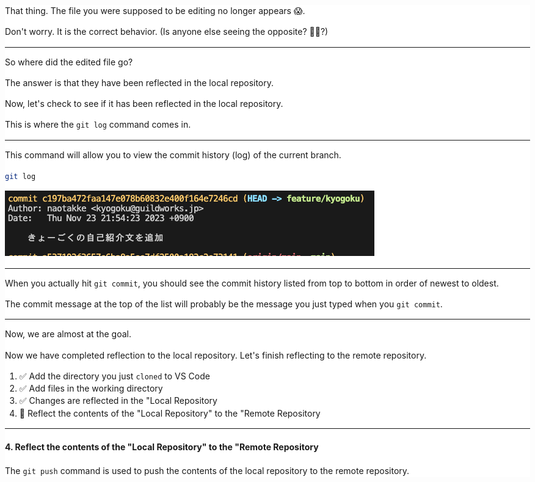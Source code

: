 That thing.
The file you were supposed to be editing no longer appears 😱.

Don't worry. It is the correct behavior.
(Is anyone else seeing the opposite? 🙋‍♀️?)

----

So where did the edited file go?

The answer is that they have been reflected in the local repository.

Now, let's check to see if it has been reflected in the local repository.

This is where the `git log` command comes in.

----

This command will allow you to view the commit history (log) of the current branch.

```bash
git log
```
![w:1000px](images/2023-11-23-21-56-20.png)

----

When you actually hit `git commit`, you should see the commit history listed from top to bottom in order of newest to oldest.

The commit message at the top of the list will probably be the message you just typed when you `git commit`.

----

Now, we are almost at the goal.

Now we have completed reflection to the local repository.
Let's finish reflecting to the remote repository.

1. :white_check_mark: Add the directory you just `cloned` to VS Code
2. :white_check_mark: Add files in the working directory
3. :white_check_mark: Changes are reflected in the "Local Repository
4. :black_square_button: Reflect the contents of the "Local Repository" to the "Remote Repository

----

#### 4. Reflect the contents of the "Local Repository" to the "Remote Repository

The `git push` command is used to push the contents of the local repository to the remote repository.
